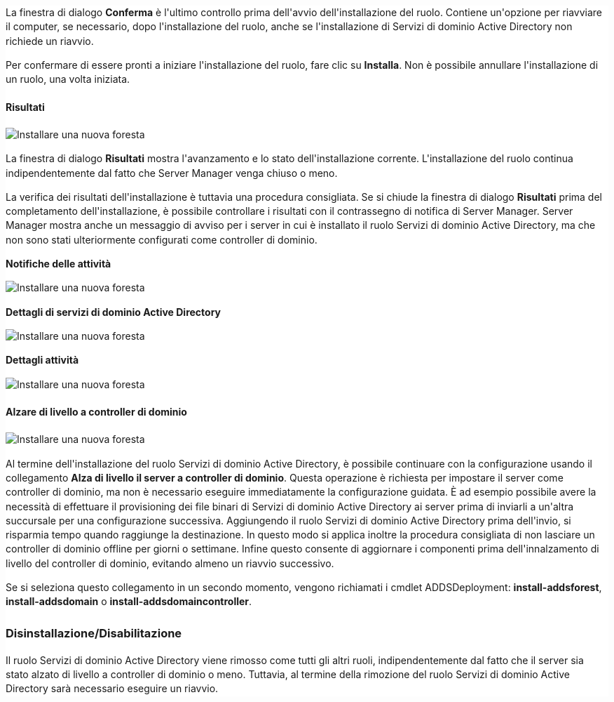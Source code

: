 La finestra di dialogo **Conferma** è l'ultimo controllo prima dell'avvio dell'installazione del ruolo. Contiene un'opzione per riavviare il computer, se necessario, dopo l'installazione del ruolo, anche se l'installazione di Servizi di dominio Active Directory non richiede un riavvio.  
  
Per confermare di essere pronti a iniziare l'installazione del ruolo, fare clic su **Installa**. Non è possibile annullare l'installazione di un ruolo, una volta iniziata.  
  
#### <a name="results"></a>Risultati  
![Installare una nuova foresta](media/Install-a-New-Windows-Server-2012-Active-Directory-Forest--Level-200-/ADDS_SMI_TR_Results.png)  
  
La finestra di dialogo **Risultati** mostra l'avanzamento e lo stato dell'installazione corrente. L'installazione del ruolo continua indipendentemente dal fatto che Server Manager venga chiuso o meno.  
  
La verifica dei risultati dell'installazione è tuttavia una procedura consigliata. Se si chiude la finestra di dialogo **Risultati** prima del completamento dell'installazione, è possibile controllare i risultati con il contrassegno di notifica di Server Manager. Server Manager mostra anche un messaggio di avviso per i server in cui è installato il ruolo Servizi di dominio Active Directory, ma che non sono stati ulteriormente configurati come controller di dominio.  
  
**Notifiche delle attività**  
  
![Installare una nuova foresta](media/Install-a-New-Windows-Server-2012-Active-Directory-Forest--Level-200-/ADDS_SMI_TR_TaskNotofications.png)  
  
**Dettagli di servizi di dominio Active Directory**  
  
![Installare una nuova foresta](media/Install-a-New-Windows-Server-2012-Active-Directory-Forest--Level-200-/ADDS_SMI_TR_ADDSDetails.png)  
  
**Dettagli attività**  
  
![Installare una nuova foresta](media/Install-a-New-Windows-Server-2012-Active-Directory-Forest--Level-200-/ADDS_SMI_TR_TaskDetails.png)  
  
#### <a name="promote-to-domain-controller"></a>Alzare di livello a controller di dominio  
![Installare una nuova foresta](media/Install-a-New-Windows-Server-2012-Active-Directory-Forest--Level-200-/ADDS_SMI_TR_Promote.png)  
  
Al termine dell'installazione del ruolo Servizi di dominio Active Directory, è possibile continuare con la configurazione usando il collegamento **Alza di livello il server a controller di dominio**. Questa operazione è richiesta per impostare il server come controller di dominio, ma non è necessario eseguire immediatamente la configurazione guidata. È ad esempio possibile avere la necessità di effettuare il provisioning dei file binari di Servizi di dominio Active Directory ai server prima di inviarli a un'altra succursale per una configurazione successiva. Aggiungendo il ruolo Servizi di dominio Active Directory prima dell'invio, si risparmia tempo quando raggiunge la destinazione. In questo modo si applica inoltre la procedura consigliata di non lasciare un controller di dominio offline per giorni o settimane. Infine questo consente di aggiornare i componenti prima dell'innalzamento di livello del controller di dominio, evitando almeno un riavvio successivo.  
  
Se si seleziona questo collegamento in un secondo momento, vengono richiamati i cmdlet ADDSDeployment: **install-addsforest**, **install-addsdomain** o **install-addsdomaincontroller**.  
  
### <a name="uninstallingdisabling"></a>Disinstallazione/Disabilitazione  
Il ruolo Servizi di dominio Active Directory viene rimosso come tutti gli altri ruoli, indipendentemente dal fatto che il server sia stato alzato di livello a controller di dominio o meno. Tuttavia, al termine della rimozione del ruolo Servizi di dominio Active Directory sarà necessario eseguire un riavvio.  
  